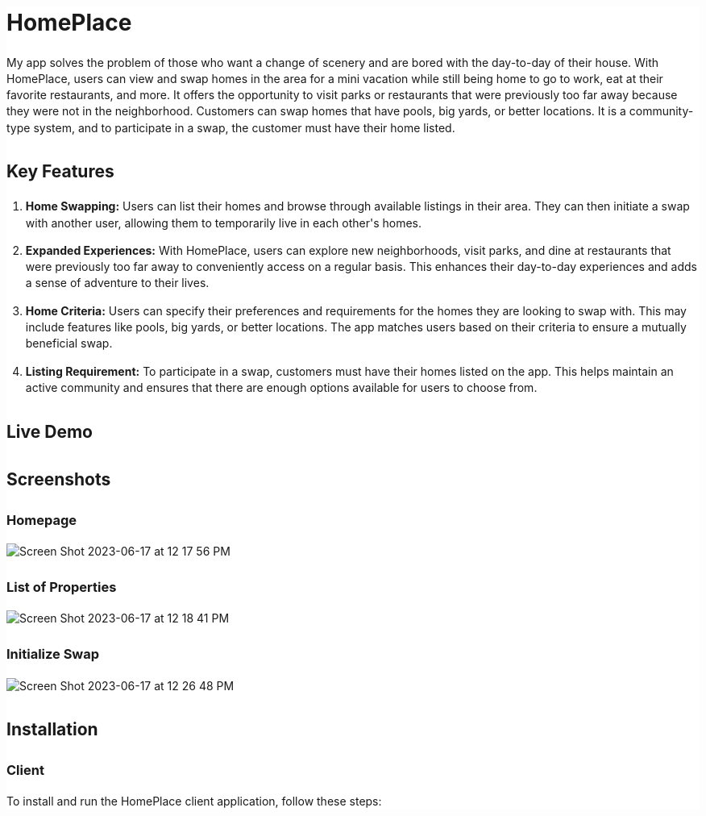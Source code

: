 
# HomePlace

My app solves the problem of those who want a change of scenery and are bored with the day-to-day of their house. With HomePlace, users can view and swap homes in the area for a mini vacation while still being home to go to work, eat at their favorite restaurants, and more. It offers the opportunity to visit parks or restaurants that were previously too far away because they were not in the neighborhood. Customers can swap homes that have pools, big yards, or better locations. It is a community-type system, and to participate in a swap, the customer must have their home listed.

## Key Features

1. **Home Swapping:** Users can list their homes and browse through available listings in their area. They can then initiate a swap with another user, allowing them to temporarily live in each other's homes.

2. **Expanded Experiences:** With HomePlace, users can explore new neighborhoods, visit parks, and dine at restaurants that were previously too far away to conveniently access on a regular basis. This enhances their day-to-day experiences and adds a sense of adventure to their lives.

3. **Home Criteria:** Users can specify their preferences and requirements for the homes they are looking to swap with. This may include features like pools, big yards, or better locations. The app matches users based on their criteria to ensure a mutually beneficial swap.

4. **Listing Requirement:** To participate in a swap, customers must have their homes listed on the app. This helps maintain an active community and ensures that there are enough options available for users to choose from.

## Live Demo


## Screenshots
### Homepage
<img width="60%" alt="Screen Shot 2023-06-17 at 12 17 56 PM" src="https://github.com/visionfiller/homeplace-client/assets/119541686/1e8b768b-68a2-4bdf-83d6-6337a036c930">

### List of Properties
<img width="60%" alt="Screen Shot 2023-06-17 at 12 18 41 PM" src="https://github.com/visionfiller/homeplace-client/assets/119541686/be202a3d-e09d-4fa1-a87a-a1718bdfffa1">

### Initialize Swap
<img width="60%" alt="Screen Shot 2023-06-17 at 12 26 48 PM" src="https://github.com/visionfiller/homeplace-client/assets/119541686/11e7c1c3-1744-47ec-b29c-abf7583d09c8">


## Installation

### Client

To install and run the HomePlace client application, follow these steps:
